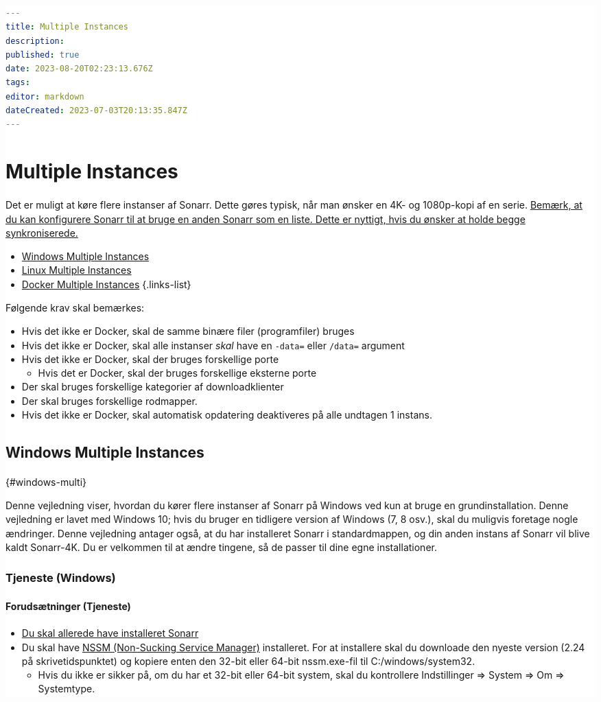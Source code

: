 ```yaml
---
title: Multiple Instances
description: 
published: true
date: 2023-08-20T02:23:13.676Z
tags: 
editor: markdown
dateCreated: 2023-07-03T20:13:35.847Z
---
```


# Multiple Instances

Det er muligt at køre flere instanser af Sonarr. Dette gøres typisk, når man ønsker en 4K- og 1080p-kopi af en serie.
[Bemærk, at du kan konfigurere Sonarr til at bruge en anden Sonarr som en liste. Dette er nyttigt, hvis du ønsker at holde begge synkroniserede.](https://trash-guides.info/Sonarr/Tips/Sync-2-radarr-sonarr/)

- [Windows Multiple Instances](#windows-multi)
- [Linux Multiple Instances](#linux-multi)
- [Docker Multiple Instances](#docker-multi)
{.links-list}

Følgende krav skal bemærkes:

- Hvis det ikke er Docker, skal de samme binære filer (programfiler) bruges
- Hvis det ikke er Docker, skal alle instanser *skal* have en `-data=` eller `/data=` argument
- Hvis det ikke er Docker, skal der bruges forskellige porte
  - Hvis det er Docker, skal der bruges forskellige eksterne porte
- Der skal bruges forskellige kategorier af downloadklienter
- Der skal bruges forskellige rodmapper.
- Hvis det ikke er Docker, skal automatisk opdatering deaktiveres på alle undtagen 1 instans.

## Windows Multiple Instances

{#windows-multi}

Denne vejledning viser, hvordan du kører flere instanser af Sonarr på Windows ved kun at bruge en grundinstallation. Denne vejledning er lavet med Windows 10; hvis du bruger en tidligere version af Windows (7, 8 osv.), skal du muligvis foretage nogle ændringer. Denne vejledning antager også, at du har installeret Sonarr i standardmappen, og din anden instans af Sonarr vil blive kaldt Sonarr-4K. Du er velkommen til at ændre tingene, så de passer til dine egne installationer.

### Tjeneste (Windows)

#### Forudsætninger (Tjeneste)

- [Du skal allerede have installeret Sonarr](#windows)
- Du skal have [NSSM (Non-Sucking Service Manager)](http://nssm.cc) installeret. For at installere skal du downloade den nyeste version (2.24 på skrivetidspunktet) og kopiere enten den 32-bit eller 64-bit nssm.exe-fil til C:/windows/system32.
  - Hvis du ikke er sikker på, om du har et 32-bit eller 64-bit system, skal du kontrollere Indstillinger => System => Om => Systemtype.
